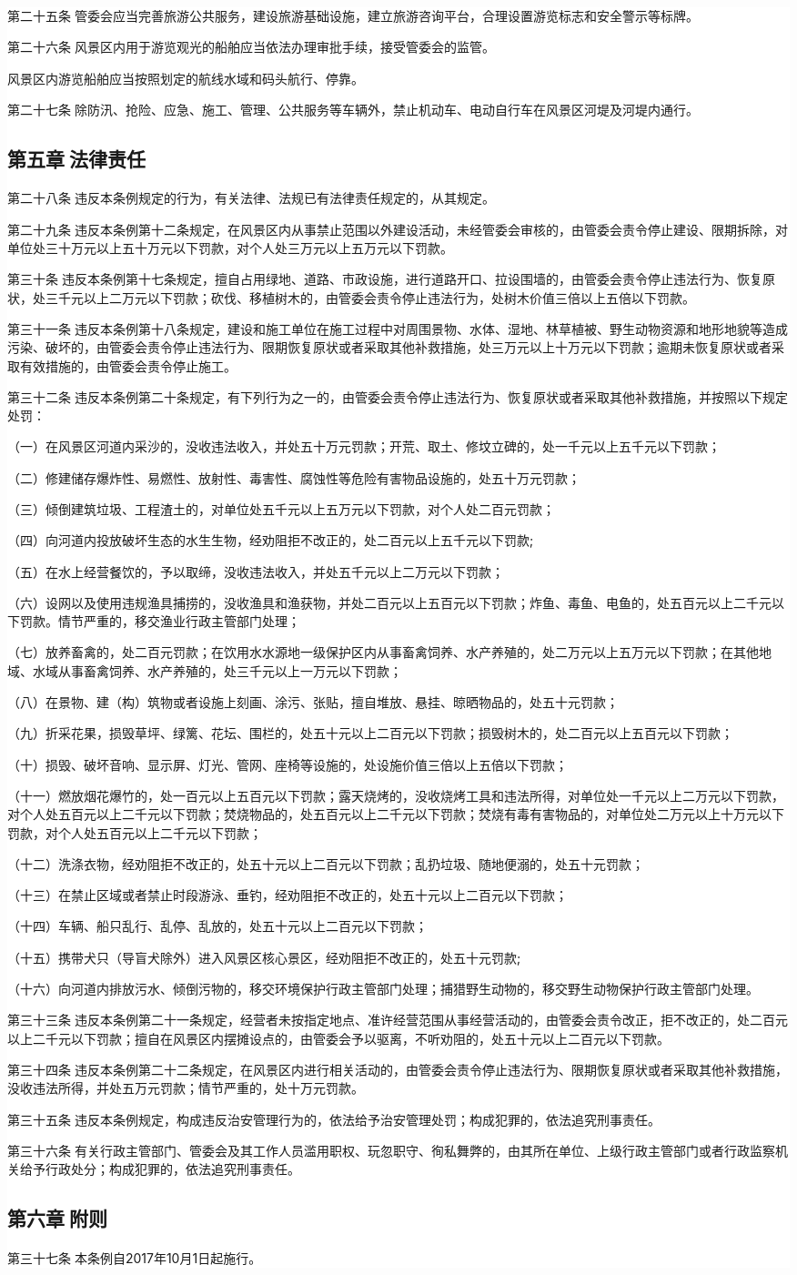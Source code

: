 第二十五条 管委会应当完善旅游公共服务，建设旅游基础设施，建立旅游咨询平台，合理设置游览标志和安全警示等标牌。

第二十六条 风景区内用于游览观光的船舶应当依法办理审批手续，接受管委会的监管。

风景区内游览船舶应当按照划定的航线水域和码头航行、停靠。

第二十七条 除防汛、抢险、应急、施工、管理、公共服务等车辆外，禁止机动车、电动自行车在风景区河堤及河堤内通行。

## 第五章  法律责任

第二十八条 违反本条例规定的行为，有关法律、法规已有法律责任规定的，从其规定。

第二十九条 违反本条例第十二条规定，在风景区内从事禁止范围以外建设活动，未经管委会审核的，由管委会责令停止建设、限期拆除，对单位处三十万元以上五十万元以下罚款，对个人处三万元以上五万元以下罚款。

第三十条 违反本条例第十七条规定，擅自占用绿地、道路、市政设施，进行道路开口、拉设围墙的，由管委会责令停止违法行为、恢复原状，处三千元以上二万元以下罚款；砍伐、移植树木的，由管委会责令停止违法行为，处树木价值三倍以上五倍以下罚款。

第三十一条 违反本条例第十八条规定，建设和施工单位在施工过程中对周围景物、水体、湿地、林草植被、野生动物资源和地形地貌等造成污染、破坏的，由管委会责令停止违法行为、限期恢复原状或者采取其他补救措施，处三万元以上十万元以下罚款；逾期未恢复原状或者采取有效措施的，由管委会责令停止施工。

第三十二条 违反本条例第二十条规定，有下列行为之一的，由管委会责令停止违法行为、恢复原状或者采取其他补救措施，并按照以下规定处罚：

（一）在风景区河道内采沙的，没收违法收入，并处五十万元罚款；开荒、取土、修坟立碑的，处一千元以上五千元以下罚款；

（二）修建储存爆炸性、易燃性、放射性、毒害性、腐蚀性等危险有害物品设施的，处五十万元罚款；

（三）倾倒建筑垃圾、工程渣土的，对单位处五千元以上五万元以下罚款，对个人处二百元罚款；

（四）向河道内投放破坏生态的水生生物，经劝阻拒不改正的，处二百元以上五千元以下罚款;

（五）在水上经营餐饮的，予以取缔，没收违法收入，并处五千元以上二万元以下罚款；

（六）设网以及使用违规渔具捕捞的，没收渔具和渔获物，并处二百元以上五百元以下罚款；炸鱼、毒鱼、电鱼的，处五百元以上二千元以下罚款。情节严重的，移交渔业行政主管部门处理；

（七）放养畜禽的，处二百元罚款；在饮用水水源地一级保护区内从事畜禽饲养、水产养殖的，处二万元以上五万元以下罚款；在其他地域、水域从事畜禽饲养、水产养殖的，处三千元以上一万元以下罚款；

（八）在景物、建（构）筑物或者设施上刻画、涂污、张贴，擅自堆放、悬挂、晾晒物品的，处五十元罚款；

（九）折采花果，损毁草坪、绿篱、花坛、围栏的，处五十元以上二百元以下罚款；损毁树木的，处二百元以上五百元以下罚款；

（十）损毁、破坏音响、显示屏、灯光、管网、座椅等设施的，处设施价值三倍以上五倍以下罚款；

（十一）燃放烟花爆竹的，处一百元以上五百元以下罚款；露天烧烤的，没收烧烤工具和违法所得，对单位处一千元以上二万元以下罚款，对个人处五百元以上二千元以下罚款；焚烧物品的，处五百元以上二千元以下罚款；焚烧有毒有害物品的，对单位处二万元以上十万元以下罚款，对个人处五百元以上二千元以下罚款；

（十二）洗涤衣物，经劝阻拒不改正的，处五十元以上二百元以下罚款；乱扔垃圾、随地便溺的，处五十元罚款；

（十三）在禁止区域或者禁止时段游泳、垂钓，经劝阻拒不改正的，处五十元以上二百元以下罚款；

（十四）车辆、船只乱行、乱停、乱放的，处五十元以上二百元以下罚款；

（十五）携带犬只（导盲犬除外）进入风景区核心景区，经劝阻拒不改正的，处五十元罚款;

（十六）向河道内排放污水、倾倒污物的，移交环境保护行政主管部门处理；捕猎野生动物的，移交野生动物保护行政主管部门处理。

第三十三条 违反本条例第二十一条规定，经营者未按指定地点、准许经营范围从事经营活动的，由管委会责令改正，拒不改正的，处二百元以上二千元以下罚款；擅自在风景区内摆摊设点的，由管委会予以驱离，不听劝阻的，处五十元以上二百元以下罚款。

第三十四条 违反本条例第二十二条规定，在风景区内进行相关活动的，由管委会责令停止违法行为、限期恢复原状或者采取其他补救措施，没收违法所得，并处五万元罚款；情节严重的，处十万元罚款。

第三十五条 违反本条例规定，构成违反治安管理行为的，依法给予治安管理处罚；构成犯罪的，依法追究刑事责任。

第三十六条 有关行政主管部门、管委会及其工作人员滥用职权、玩忽职守、徇私舞弊的，由其所在单位、上级行政主管部门或者行政监察机关给予行政处分；构成犯罪的，依法追究刑事责任。

## 第六章  附则

第三十七条 本条例自2017年10月1日起施行。

